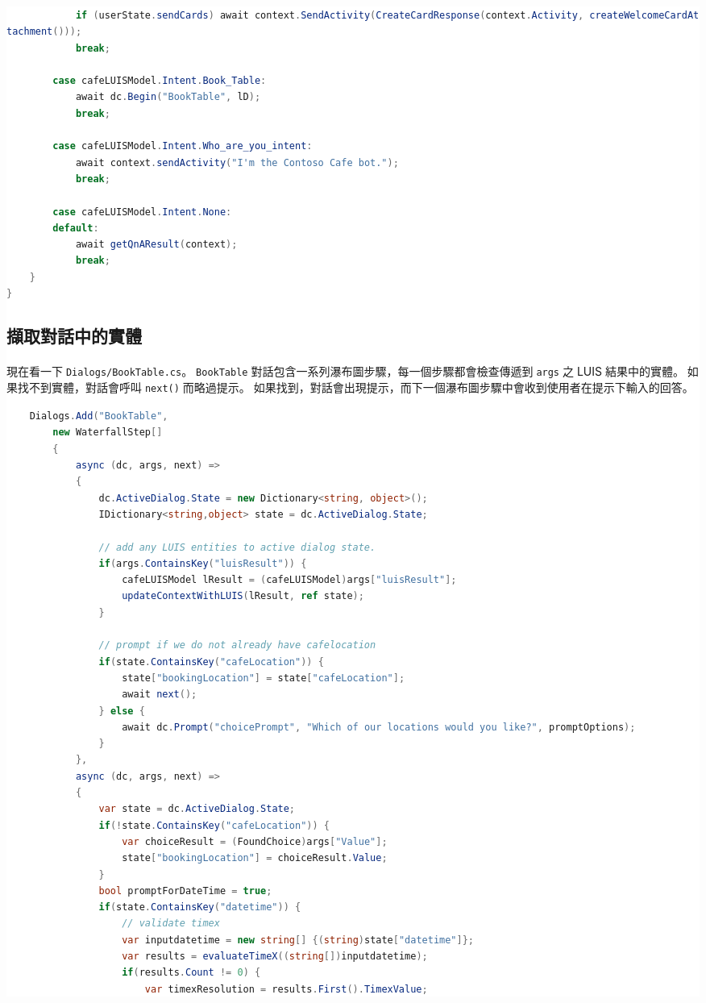 ```cs
            if (userState.sendCards) await context.SendActivity(CreateCardResponse(context.Activity, createWelcomeCardAttachment()));
            break;

        case cafeLUISModel.Intent.Book_Table:
            await dc.Begin("BookTable", lD);
            break;

        case cafeLUISModel.Intent.Who_are_you_intent:
            await context.sendActivity("I'm the Contoso Cafe bot.");
            break;

        case cafeLUISModel.Intent.None:
        default:
            await getQnAResult(context);
            break;
    }
}
```

## <a name="extract-entities-in-a-dialog"></a>擷取對話中的實體

現在看一下 `Dialogs/BookTable.cs`。 `BookTable` 對話包含一系列瀑布圖步驟，每一個步驟都會檢查傳遞到 `args` 之 LUIS 結果中的實體。 如果找不到實體，對話會呼叫 `next()` 而略過提示。 如果找到，對話會出現提示，而下一個瀑布圖步驟中會收到使用者在提示下輸入的回答。

```cs
    Dialogs.Add("BookTable",
        new WaterfallStep[]
        {
            async (dc, args, next) =>
            {
                dc.ActiveDialog.State = new Dictionary<string, object>();
                IDictionary<string,object> state = dc.ActiveDialog.State;

                // add any LUIS entities to active dialog state.
                if(args.ContainsKey("luisResult")) {
                    cafeLUISModel lResult = (cafeLUISModel)args["luisResult"];
                    updateContextWithLUIS(lResult, ref state);
                }
                
                // prompt if we do not already have cafelocation
                if(state.ContainsKey("cafeLocation")) {
                    state["bookingLocation"] = state["cafeLocation"];
                    await next();
                } else {
                    await dc.Prompt("choicePrompt", "Which of our locations would you like?", promptOptions);
                }
            },
            async (dc, args, next) =>
            {
                var state = dc.ActiveDialog.State;
                if(!state.ContainsKey("cafeLocation")) {
                    var choiceResult = (FoundChoice)args["Value"];
                    state["bookingLocation"] = choiceResult.Value;
                }
                bool promptForDateTime = true;
                if(state.ContainsKey("datetime")) {
                    // validate timex
                    var inputdatetime = new string[] {(string)state["datetime"]};
                    var results = evaluateTimeX((string[])inputdatetime);
                    if(results.Count != 0) {
                        var timexResolution = results.First().TimexValue;
```